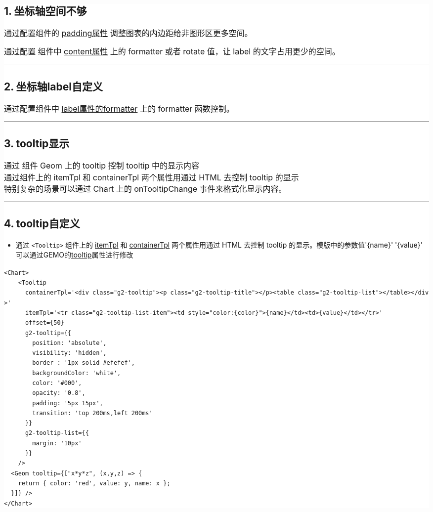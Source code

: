 ## 1. 坐标轴空间不够

<p data-spm-anchor-id="0.0.0.i7.343a5626TIW59t"><span style="font-size: medium;"><span style="" data-spm-anchor-id="0.0.0.i4.343a5626TIW59t"><span md-inline="plain" style="">通过配置</span><span style="" data-spm-anchor-id="0.0.0.i6.343a5626TIW59t">组件的&nbsp;</span></span><a href="/product/bizcharts/category/7/page/24#padding" target="_blank">padding属性</a>&nbsp;调整图表的内边距给非图形区更多空间。</span></p><p data-spm-anchor-id="0.0.0.i7.343a5626TIW59t"><span style="font-size: medium;" data-spm-anchor-id="0.0.0.i4.343a5626TIW59t">通过配置<span md-inline="plain" style="">&nbsp;组件中 </span><span md-inline="link" style=""><a spellcheck="false" href="../api/axis#content" style=""><span md-inline="plain">content属性</span></a><span md-inline="plain" style="" data-spm-anchor-id="0.0.0.i11.343a5626TIW59t"> 上的 formatter 或者 rotate 值，让 label 的文字占用更少的空间。</span></span></span></p>

---

## 2. 坐标轴label自定义

<p data-spm-anchor-id="0.0.0.i3.de8856265Gg0yc"><span style="font-size: medium;"><span md-inline="plain" style="">通过配置组件中&nbsp;</span><span md-inline="link" style=""><span md-inline="plain" data-spm-anchor-id="0.0.0.i3.de885626n74PiV" style=""><a href="/product/bizcharts/category/7/page/26#label" target="_blank" style="">label属性的formatter</a>&nbsp;上的 formatter 函数控制。</span></span></span><br></p>

---

## 3. tooltip显示

<p><span style="font-size: medium;">通过 组件 Geom 上的 tooltip 控制 tooltip 中的显示内容<br>通过组件上的 itemTpl 和 containerTpl 两个属性用通过 HTML 去控制 tooltip 的显示<br>特别复杂的场景可以通过 Chart 上的 onTooltipChange 事件来格式化显示内容。</span></p>

---

## 4. tooltip自定义

- 通过 `<Tooltip>` 组件上的 [itemTpl](/product/bizcharts/category/7/page/29#itemtpl) 和 [containerTpl](/product/bizcharts/category/7/page/29#containertpl) 两个属性用通过 HTML 去控制 tooltip 的显示。模版中的参数值'{name}' '{value}' 可以通过GEMO的[tooltip](/product/bizcharts/category/7/page/27#tooltip)属性进行修改
```JSX
<Chart>
    <Tooltip
      containerTpl='<div class="g2-tooltip"><p class="g2-tooltip-title"></p><table class="g2-tooltip-list"></table></div>'
      itemTpl='<tr class="g2-tooltip-list-item"><td style="color:{color}">{name}</td><td>{value}</td></tr>'
      offset={50}
      g2-tooltip={{
        position: 'absolute',
        visibility: 'hidden',
        border : '1px solid #efefef',
        backgroundColor: 'white',
        color: '#000',
        opacity: '0.8',
        padding: '5px 15px',
        transition: 'top 200ms,left 200ms'
      }}
      g2-tooltip-list={{
        margin: '10px'
      }}
    />
  <Geom tooltip={["x*y*z", (x,y,z) => {
    return { color: 'red', value: y, name: x };
  }]} />
</Chart>
```
